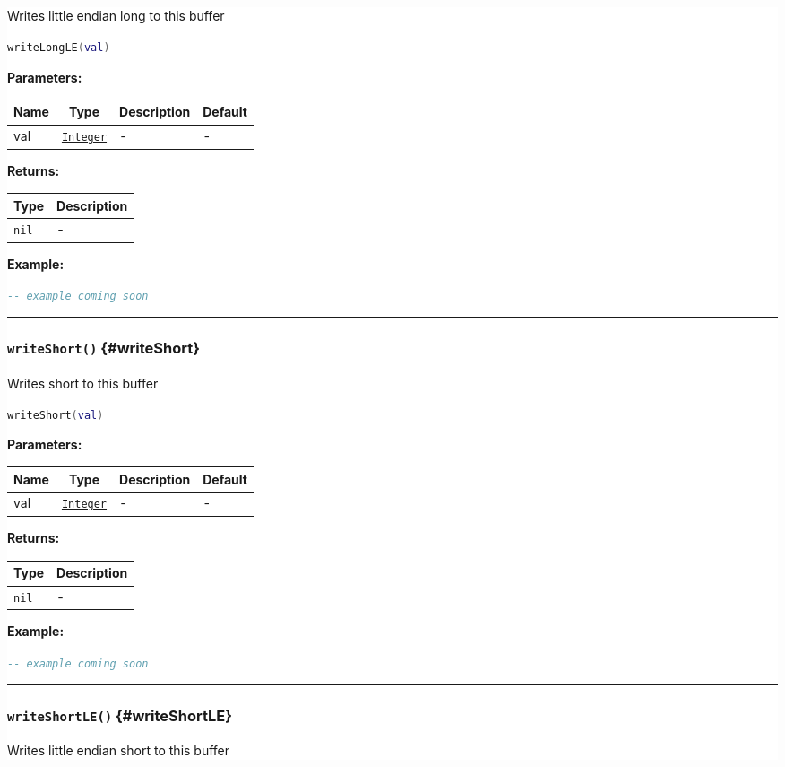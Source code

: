 Writes little endian long to this buffer

```lua
writeLongLE(val)
```

**Parameters:**

| Name | Type                                             | Description | Default |
| ---- | ------------------------------------------------ | ----------- | ------- |
| val  | <code>[Integer](/tutorials/types/Numbers)</code> | -           | -       |

**Returns:**

| Type             | Description |
| ---------------- | ----------- |
| <code>nil</code> | -           |

**Example:**

```lua
-- example coming soon
```

---

### <code>writeShort()</code> \{#writeShort}

Writes short to this buffer

```lua
writeShort(val)
```

**Parameters:**

| Name | Type                                             | Description | Default |
| ---- | ------------------------------------------------ | ----------- | ------- |
| val  | <code>[Integer](/tutorials/types/Numbers)</code> | -           | -       |

**Returns:**

| Type             | Description |
| ---------------- | ----------- |
| <code>nil</code> | -           |

**Example:**

```lua
-- example coming soon
```

---

### <code>writeShortLE()</code> \{#writeShortLE}

Writes little endian short to this buffer

